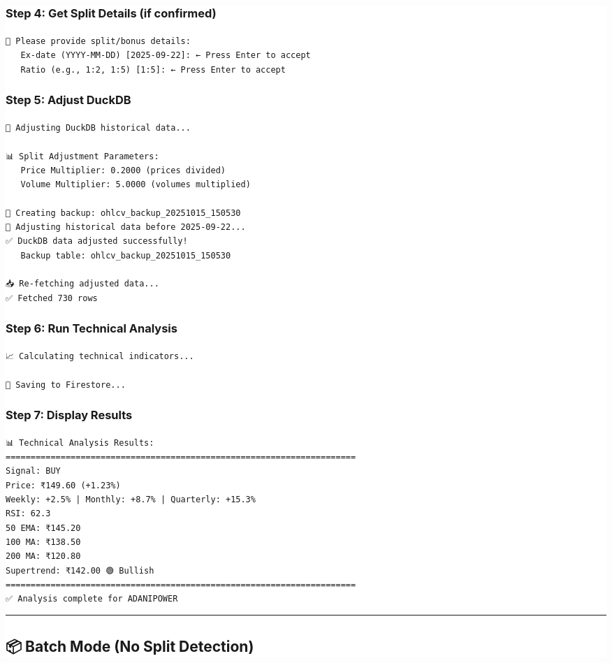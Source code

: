 ### Step 4: Get Split Details (if confirmed)
```
📝 Please provide split/bonus details:
   Ex-date (YYYY-MM-DD) [2025-09-22]: ← Press Enter to accept
   Ratio (e.g., 1:2, 1:5) [1:5]: ← Press Enter to accept
```

### Step 5: Adjust DuckDB
```
🔧 Adjusting DuckDB historical data...

📊 Split Adjustment Parameters:
   Price Multiplier: 0.2000 (prices divided)
   Volume Multiplier: 5.0000 (volumes multiplied)

💾 Creating backup: ohlcv_backup_20251015_150530
🔧 Adjusting historical data before 2025-09-22...
✅ DuckDB data adjusted successfully!
   Backup table: ohlcv_backup_20251015_150530

📥 Re-fetching adjusted data...
✅ Fetched 730 rows
```

### Step 6: Run Technical Analysis
```
📈 Calculating technical indicators...

💾 Saving to Firestore...
```

### Step 7: Display Results
```
📊 Technical Analysis Results:
======================================================================
Signal: BUY
Price: ₹149.60 (+1.23%)
Weekly: +2.5% | Monthly: +8.7% | Quarterly: +15.3%
RSI: 62.3
50 EMA: ₹145.20
100 MA: ₹138.50
200 MA: ₹120.80
Supertrend: ₹142.00 🟢 Bullish
======================================================================
✅ Analysis complete for ADANIPOWER
```

---

## 📦 Batch Mode (No Split Detection)
